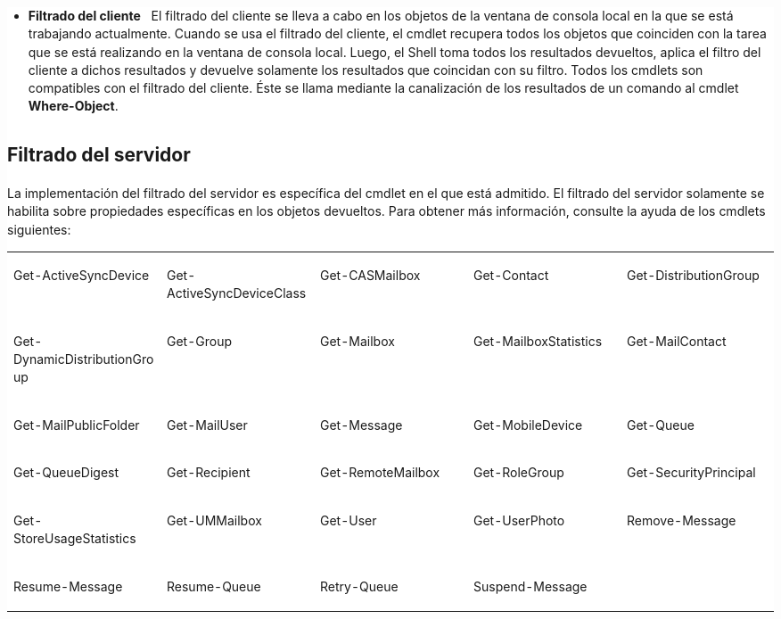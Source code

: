   - **Filtrado del cliente**   El filtrado del cliente se lleva a cabo en los objetos de la ventana de consola local en la que se está trabajando actualmente. Cuando se usa el filtrado del cliente, el cmdlet recupera todos los objetos que coinciden con la tarea que se está realizando en la ventana de consola local. Luego, el Shell toma todos los resultados devueltos, aplica el filtro del cliente a dichos resultados y devuelve solamente los resultados que coincidan con su filtro. Todos los cmdlets son compatibles con el filtrado del cliente. Éste se llama mediante la canalización de los resultados de un comando al cmdlet **Where-Object**.

## Filtrado del servidor

La implementación del filtrado del servidor es específica del cmdlet en el que está admitido. El filtrado del servidor solamente se habilita sobre propiedades específicas en los objetos devueltos. Para obtener más información, consulte la ayuda de los cmdlets siguientes:


<table>
<colgroup>
<col style="width: 20%" />
<col style="width: 20%" />
<col style="width: 20%" />
<col style="width: 20%" />
<col style="width: 20%" />
</colgroup>
<tbody>
<tr class="odd">
<td><p>Get-ActiveSyncDevice</p></td>
<td><p>Get-ActiveSyncDeviceClass</p></td>
<td><p>Get-CASMailbox</p></td>
<td><p>Get-Contact</p></td>
<td><p>Get-DistributionGroup</p></td>
</tr>
<tr class="even">
<td><p>Get-DynamicDistributionGroup</p></td>
<td><p>Get-Group</p></td>
<td><p>Get-Mailbox</p></td>
<td><p>Get-MailboxStatistics</p></td>
<td><p>Get-MailContact</p></td>
</tr>
<tr class="odd">
<td><p>Get-MailPublicFolder</p></td>
<td><p>Get-MailUser</p></td>
<td><p>Get-Message</p></td>
<td><p>Get-MobileDevice</p></td>
<td><p>Get-Queue</p></td>
</tr>
<tr class="even">
<td><p>Get-QueueDigest</p></td>
<td><p>Get-Recipient</p></td>
<td><p>Get-RemoteMailbox</p></td>
<td><p>Get-RoleGroup</p></td>
<td><p>Get-SecurityPrincipal</p></td>
</tr>
<tr class="odd">
<td><p>Get-StoreUsageStatistics</p></td>
<td><p>Get-UMMailbox</p></td>
<td><p>Get-User</p></td>
<td><p>Get-UserPhoto</p></td>
<td><p>Remove-Message</p></td>
</tr>
<tr class="even">
<td><p>Resume-Message</p></td>
<td><p>Resume-Queue</p></td>
<td><p>Retry-Queue</p></td>
<td><p>Suspend-Message</p></td>